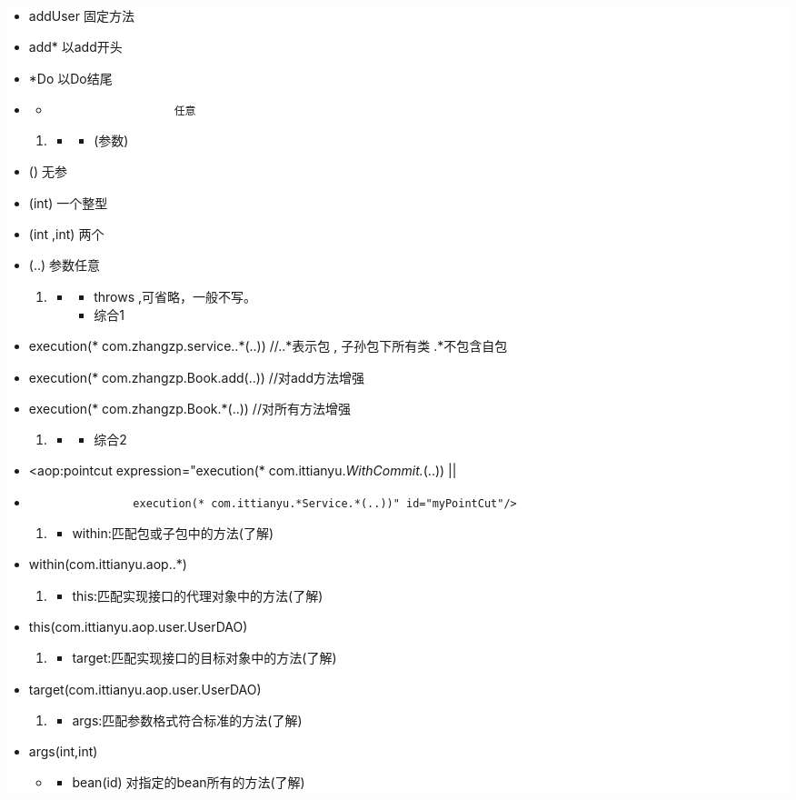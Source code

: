 
-   addUser                    固定方法
-   add*                        以add开头
-   *Do                        以Do结尾
-   *                        任意

	1. 
		* 
			* (参数)



-   ()                        无参
-   (int)                        一个整型
-   (int ,int)                    两个
-   (..)                        参数任意

	1. 
		* 
			* throws ,可省略，一般不写。
			* 综合1



- execution(* com.zhangzp.service..*(..))  //..*表示包 , 子孙包下所有类  .*不包含自包
- execution(* com.zhangzp.Book.add(..)) //对add方法增强
- execution(* com.zhangzp.Book.*(..)) //对所有方法增强


	1. 
		* 
			* 综合2



-   <aop:pointcut expression="execution(* com.ittianyu.*WithCommit.*(..)) ||
-                     execution(* com.ittianyu.*Service.*(..))" id="myPointCut"/>

	1. 
		* within:匹配包或子包中的方法(了解)


- within(com.ittianyu.aop..*)

	1. 
		* this:匹配实现接口的代理对象中的方法(了解)


-  this(com.ittianyu.aop.user.UserDAO)

	1. 
		* target:匹配实现接口的目标对象中的方法(了解)


-  target(com.ittianyu.aop.user.UserDAO)

	1. 
		* args:匹配参数格式符合标准的方法(了解)


-  args(int,int)

	* 
		*  bean(id) 对指定的bean所有的方法(了解)
